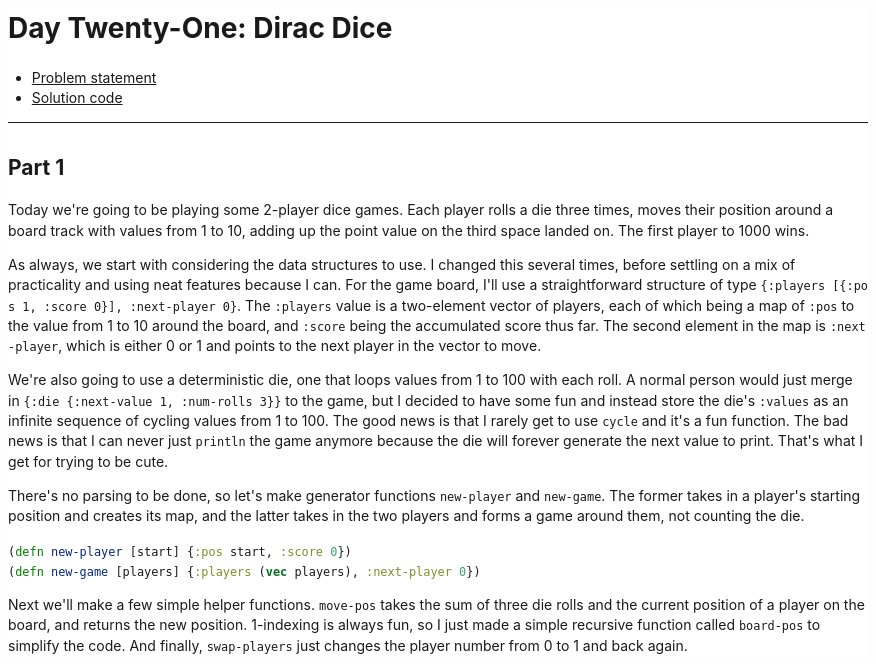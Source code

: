 # Day Twenty-One: Dirac Dice

* [Problem statement](https://adventofcode.com/2021/day/21)
* [Solution code](https://github.com/abyala/advent-2021-clojure/blob/master/src/advent_2021_clojure/day21.clj)

---

## Part 1

Today we're going to be playing some 2-player dice games. Each player rolls a die three times, moves their position
around a board track with values from 1 to 10, adding up the point value on the third space landed on.  The first
player to 1000 wins.

As always, we start with considering the data structures to use. I changed this several times, before settling on a
mix of practicality and using neat features because I can. For the game board, I'll use a straightforward structure of
type `{:players [{:pos 1, :score 0}], :next-player 0}`. The `:players` value is a two-element vector of players, each
of which being a map of `:pos` to the value from 1 to 10 around the board, and `:score` being the accumulated score
thus far. The second element in the map is `:next-player`, which is either 0 or 1 and points to the next player in the
vector to move.

We're also going to use a deterministic die, one that loops values from 1 to 100 with each roll.  A normal person would
just merge in `{:die {:next-value 1, :num-rolls 3}}` to the game, but I decided to have some fun and instead store the
die's `:values` as an infinite sequence of cycling values from 1 to 100. The good news is that I rarely get to use
`cycle` and it's a fun function. The bad news is that I can never just `println` the game anymore because the die
will forever generate the next value to print. That's what I get for trying to be cute.

There's no parsing to be done, so let's make generator functions `new-player` and `new-game`. The former takes in a
player's starting position and creates its map, and the latter takes in the two players and forms a game around them,
not counting the die.

```clojure
(defn new-player [start] {:pos start, :score 0})
(defn new-game [players] {:players (vec players), :next-player 0})
```

Next we'll make a few simple helper functions. `move-pos` takes the sum of three die rolls and the current position of
a player on the board, and returns the new position. 1-indexing is always fun, so I just made a simple recursive
function called `board-pos` to simplify the code. And finally, `swap-players` just changes the player number from 0 to
1 and back again.
